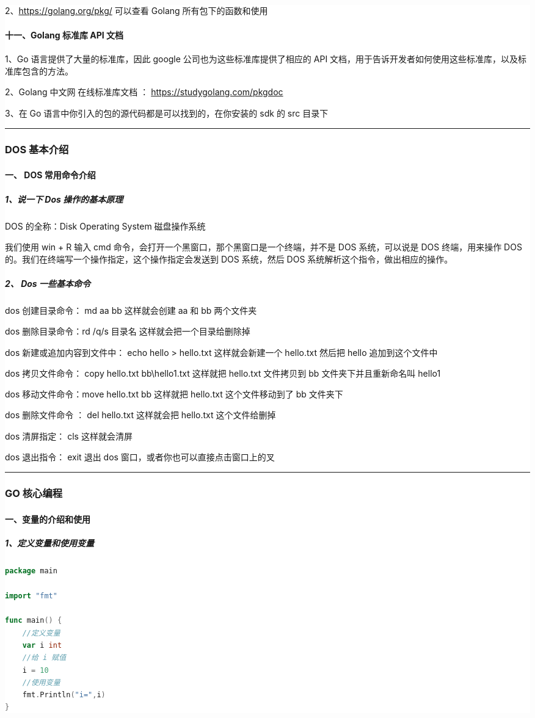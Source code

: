 2、https://golang.org/pkg/    可以查看 Golang 所有包下的函数和使用

#### 十一、Golang 标准库 API 文档

1、Go 语言提供了大量的标准库，因此 google 公司也为这些标准库提供了相应的 API 文档，用于告诉开发者如何使用这些标准库，以及标准库包含的方法。

2、Golang 中文网 在线标准库文档 ：   https://studygolang.com/pkgdoc

3、在 Go 语言中你引入的包的源代码都是可以找到的，在你安装的 sdk 的 src 目录下



------

### DOS 基本介绍

#### 一、 DOS 常用命令介绍

##### 1、说一下 Dos 操作的基本原理

DOS 的全称：Disk Operating System 磁盘操作系统

我们使用 win + R 输入 cmd 命令，会打开一个黑窗口，那个黑窗口是一个终端，并不是 DOS 系统，可以说是 DOS 终端，用来操作 DOS 的。我们在终端写一个操作指定，这个操作指定会发送到 DOS 系统，然后 DOS 系统解析这个指令，做出相应的操作。

##### 2、 Dos 一些基本命令

dos 创建目录命令： md aa bb     这样就会创建 aa 和 bb 两个文件夹

dos 删除目录命令：rd /q/s 目录名     这样就会把一个目录给删除掉

dos 新建或追加内容到文件中： echo hello > hello.txt      这样就会新建一个 hello.txt 然后把 hello 追加到这个文件中

dos 拷贝文件命令： copy  hello.txt  bb\hello1.txt        这样就把 hello.txt 文件拷贝到 bb 文件夹下并且重新命名叫 hello1

dos 移动文件命令：move hello.txt bb           这样就把 hello.txt 这个文件移动到了 bb 文件夹下

dos 删除文件命令 ：   del hello.txt     这样就会把 hello.txt 这个文件给删掉

dos 清屏指定：   cls     这样就会清屏

dos 退出指令：    exit    退出 dos 窗口，或者你也可以直接点击窗口上的叉

------

### GO 核心编程

#### 一、变量的介绍和使用

##### 1、定义变量和使用变量

```go
package main

import "fmt"

func main() {
	//定义变量
	var i int
	//给 i 赋值
	i = 10
	//使用变量
	fmt.Println("i=",i)
}
```
